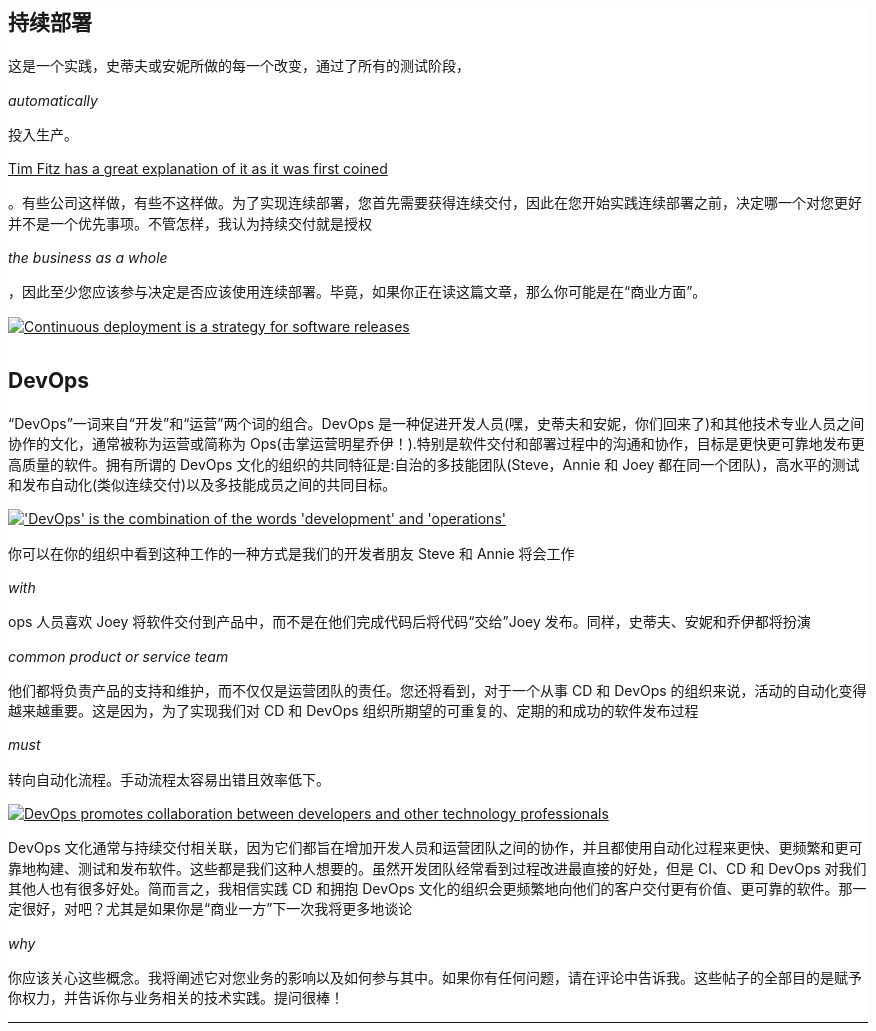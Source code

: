 ## 持续部署

这是一个实践，史蒂夫或安妮所做的每一个改变，通过了所有的测试阶段，

*automatically*

投入生产。

[Tim Fitz has a great explanation of it as it was first coined](http://www.paulhammond.org/2010/06/trunk/alwaysshiptrunk.pdf)

。有些公司这样做，有些不这样做。为了实现连续部署，您首先需要获得连续交付，因此在您开始实践连续部署之前，决定哪一个对您更好并不是一个优先事项。不管怎样，我认为持续交付就是授权

*the business as a whole*

，因此至少您应该参与决定是否应该使用连续部署。毕竟，如果你正在读这篇文章，那么你可能是在“商业方面”。

[![Continuous deployment is a strategy for software releases](../Images/7209950635d67bdda48af07d6c29c94e.png)](https://www.mindtheproduct.com/wp-content/uploads/2015/12/409-images-for-snap-blog-postedit_image3-auto.png)

## DevOps

“DevOps”一词来自“开发”和“运营”两个词的组合。DevOps 是一种促进开发人员(嘿，史蒂夫和安妮，你们回来了)和其他技术专业人员之间协作的文化，通常被称为运营或简称为 Ops(击掌运营明星乔伊！).特别是软件交付和部署过程中的沟通和协作，目标是更快更可靠地发布更高质量的软件。拥有所谓的 DevOps 文化的组织的共同特征是:自治的多技能团队(Steve，Annie 和 Joey 都在同一个团队)，高水平的测试和发布自动化(类似连续交付)以及多技能成员之间的共同目标。

[!['DevOps' is the combination of the words 'development' and 'operations'](../Images/fc0673a829aeb07fa74d6b7e77611f38.png)](https://www.mindtheproduct.com/wp-content/uploads/2016/01/457-image-for-devops-part-of-blog_old-way_1200x400.png)

你可以在你的组织中看到这种工作的一种方式是我们的开发者朋友 Steve 和 Annie 将会工作

*with*

ops 人员喜欢 Joey 将软件交付到产品中，而不是在他们完成代码后将代码“交给”Joey 发布。同样，史蒂夫、安妮和乔伊都将扮演

*common product or service team*

他们都将负责产品的支持和维护，而不仅仅是运营团队的责任。您还将看到，对于一个从事 CD 和 DevOps 的组织来说，活动的自动化变得越来越重要。这是因为，为了实现我们对 CD 和 DevOps 组织所期望的可重复的、定期的和成功的软件发布过程

*must*

转向自动化流程。手动流程太容易出错且效率低下。

[![DevOps promotes collaboration between developers and other technology professionals](../Images/6a7f52c68488e2dc9b343273d0208201.png)](https://www.mindtheproduct.com/wp-content/uploads/2016/01/457-image-for-devops-part-of-blog_new-way_560x560.png)

DevOps 文化通常与持续交付相关联，因为它们都旨在增加开发人员和运营团队之间的协作，并且都使用自动化过程来更快、更频繁和更可靠地构建、测试和发布软件。这些都是我们这种人想要的。虽然开发团队经常看到过程改进最直接的好处，但是 CI、CD 和 DevOps 对我们其他人也有很多好处。简而言之，我相信实践 CD 和拥抱 DevOps 文化的组织会更频繁地向他们的客户交付更有价值、更可靠的软件。那一定很好，对吧？尤其是如果你是“商业一方”下一次我将更多地谈论

*why*

你应该关心这些概念。我将阐述它对您业务的影响以及如何参与其中。如果你有任何问题，请在评论中告诉我。这些帖子的全部目的是赋予你权力，并告诉你与业务相关的技术实践。提问很棒！

* * *
